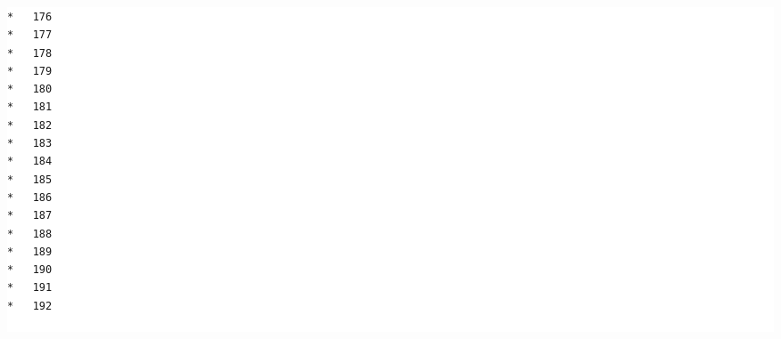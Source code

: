 ```
*   176
*   177
*   178
*   179
*   180
*   181
*   182
*   183
*   184
*   185
*   186
*   187
*   188
*   189
*   190
*   191
*   192


```